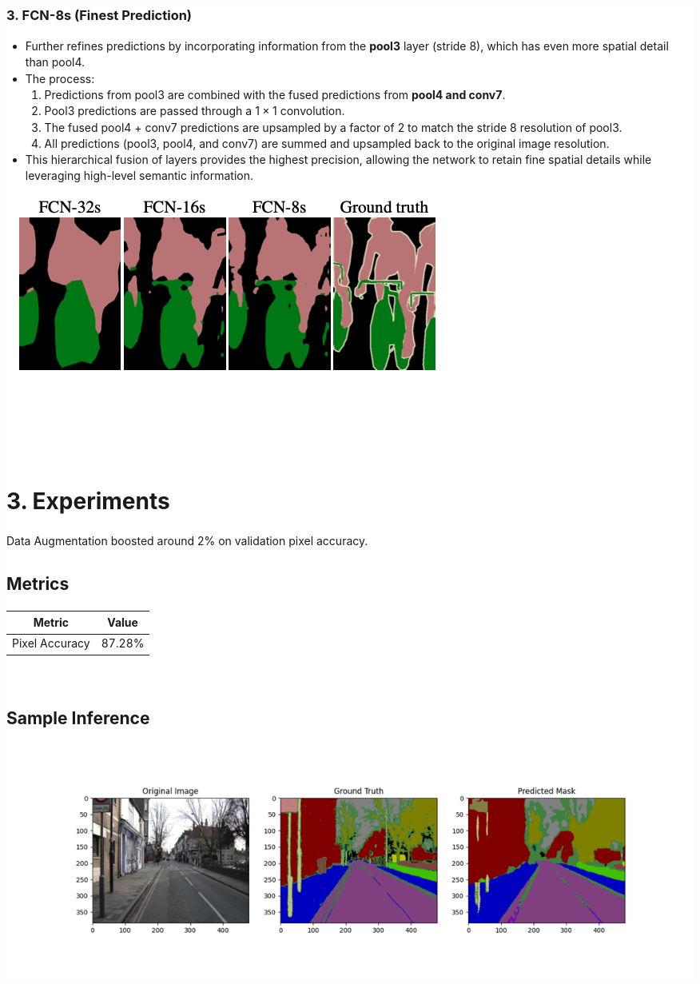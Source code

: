 
### 3. **FCN-8s** (Finest Prediction)

- Further refines predictions by incorporating information from the **pool3** layer (stride 8), which has even more spatial detail than pool4.
- The process:
    1. Predictions from pool3 are combined with the fused predictions from **pool4 and conv7**.
    2. Pool3 predictions are passed through a $`1×1`$ convolution.
    3. The fused pool4 + conv7 predictions are upsampled by a factor of 2 to match the stride 8 resolution of pool3.
    4. All predictions (pool3, pool4, and conv7) are summed and upsampled back to the original image resolution.
- This hierarchical fusion of layers provides the highest precision, allowing the network to retain fine spatial details while leveraging high-level semantic information.

![Alt text](https://github.com/h383kim/FCN/blob/main/images/image8.png)

<br><br><br><br>

# 3. Experiments
Data Augmentation boosted around 2% on validation pixel accuracy.

## Metrics

| Metric           | Value    |
|------------------|----------|
| Pixel Accuracy   | 87.28%   |
<br>

## Sample Inference
![Alt text](https://github.com/h383kim/FCN/blob/main/results/segmentation_epoch_50.png)
